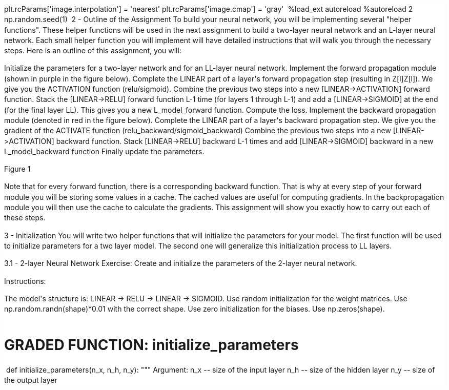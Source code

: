 plt.rcParams['image.interpolation'] = 'nearest'
plt.rcParams['image.cmap'] = 'gray'
​
%load_ext autoreload
%autoreload 2
​
np.random.seed(1)
​
2 - Outline of the Assignment
To build your neural network, you will be implementing several "helper functions". These helper functions will be used in the next assignment to build a two-layer neural network and an L-layer neural network. Each small helper function you will implement will have detailed instructions that will walk you through the necessary steps. Here is an outline of this assignment, you will:

Initialize the parameters for a two-layer network and for an LL-layer neural network.
Implement the forward propagation module (shown in purple in the figure below).
Complete the LINEAR part of a layer's forward propagation step (resulting in Z[l]Z[l]).
We give you the ACTIVATION function (relu/sigmoid).
Combine the previous two steps into a new [LINEAR->ACTIVATION] forward function.
Stack the [LINEAR->RELU] forward function L-1 time (for layers 1 through L-1) and add a [LINEAR->SIGMOID] at the end (for the final layer LL). This gives you a new L_model_forward function.
Compute the loss.
Implement the backward propagation module (denoted in red in the figure below).
Complete the LINEAR part of a layer's backward propagation step.
We give you the gradient of the ACTIVATE function (relu_backward/sigmoid_backward)
Combine the previous two steps into a new [LINEAR->ACTIVATION] backward function.
Stack [LINEAR->RELU] backward L-1 times and add [LINEAR->SIGMOID] backward in a new L_model_backward function
Finally update the parameters.


Figure 1

Note that for every forward function, there is a corresponding backward function. That is why at every step of your forward module you will be storing some values in a cache. The cached values are useful for computing gradients. In the backpropagation module you will then use the cache to calculate the gradients. This assignment will show you exactly how to carry out each of these steps.

3 - Initialization
You will write two helper functions that will initialize the parameters for your model. The first function will be used to initialize parameters for a two layer model. The second one will generalize this initialization process to LL layers.

3.1 - 2-layer Neural Network
Exercise: Create and initialize the parameters of the 2-layer neural network.

Instructions:

The model's structure is: LINEAR -> RELU -> LINEAR -> SIGMOID.
Use random initialization for the weight matrices. Use np.random.randn(shape)*0.01 with the correct shape.
Use zero initialization for the biases. Use np.zeros(shape).
# GRADED FUNCTION: initialize_parameters
​
def initialize_parameters(n_x, n_h, n_y):
    """
    Argument:
    n_x -- size of the input layer
    n_h -- size of the hidden layer
    n_y -- size of the output layer
    